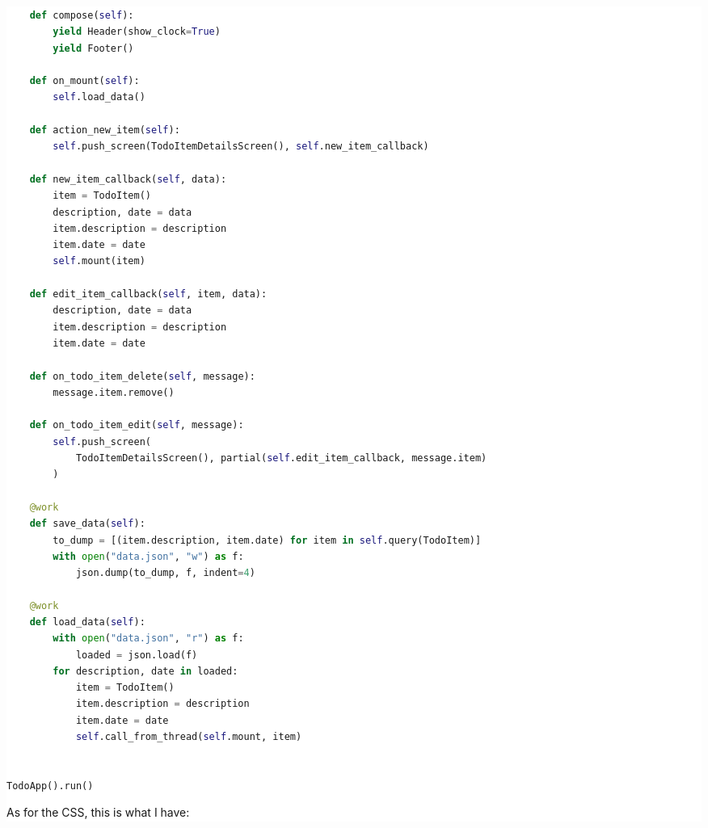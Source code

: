 ```py
    def compose(self):
        yield Header(show_clock=True)
        yield Footer()

    def on_mount(self):
        self.load_data()

    def action_new_item(self):
        self.push_screen(TodoItemDetailsScreen(), self.new_item_callback)

    def new_item_callback(self, data):
        item = TodoItem()
        description, date = data
        item.description = description
        item.date = date
        self.mount(item)

    def edit_item_callback(self, item, data):
        description, date = data
        item.description = description
        item.date = date

    def on_todo_item_delete(self, message):
        message.item.remove()

    def on_todo_item_edit(self, message):
        self.push_screen(
            TodoItemDetailsScreen(), partial(self.edit_item_callback, message.item)
        )

    @work
    def save_data(self):
        to_dump = [(item.description, item.date) for item in self.query(TodoItem)]
        with open("data.json", "w") as f:
            json.dump(to_dump, f, indent=4)

    @work
    def load_data(self):
        with open("data.json", "r") as f:
            loaded = json.load(f)
        for description, date in loaded:
            item = TodoItem()
            item.description = description
            item.date = date
            self.call_from_thread(self.mount, item)


TodoApp().run()
```

As for the CSS, this is what I have:


[list-comps]: /blog/pydonts/list-comprehensions-101
[textual]: https://textual.textualize.io
[ep-tutorial]: https://ep2023.europython.eu/session/build-a-terminal-todo-app-with-textual
[textual-discord]: https://discord.gg/Enf6Z3qhVr
[dunder-init]: /blog/object-initialisation-with-__init__
[textual-docs]: https://textual.textualize.io
[textual-widget-gallery]: https://textual.textualize.io/widget_gallery/
[textual-widgets]: https://textual.textualize.io/widgets/
[textual-styles-reference]: https://textual.textualize.io/styles/